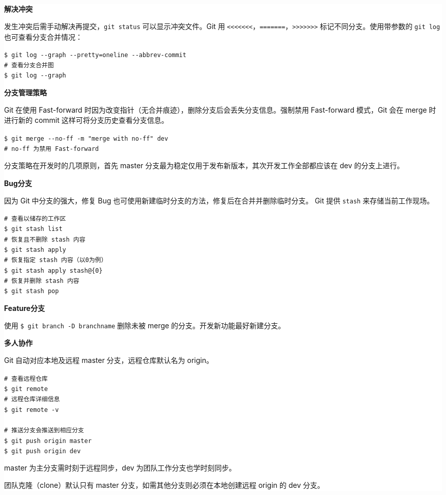 **解决冲突**

发生冲突后需手动解决再提交，`git status` 可以显示冲突文件。Git 用 `<<<<<<<`，`=======`，`>>>>>>>` 标记不同分支。使用带参数的 `git log` 也可查看分支合并情况：

```
$ git log --graph --pretty=oneline --abbrev-commit
# 查看分支合并图
$ git log --graph
```
**分支管理策略**

Git 在使用 Fast-forward 时因为改变指针（无合并痕迹），删除分支后会丢失分支信息。强制禁用 Fast-forward 模式，Git 会在 merge 时进行新的 commit 这样可将分支历史查看分支信息。

```
$ git merge --no-ff -m "merge with no-ff" dev
# no-ff 为禁用 Fast-forward
```

分支策略在开发时的几项原则，首先 master 分支最为稳定仅用于发布新版本，其次开发工作全部都应该在 dev 的分支上进行。

**Bug分支**

因为 Git 中分支的强大，修复 Bug 也可使用新建临时分支的方法，修复后在合并并删除临时分支。 Git 提供 `stash` 来存储当前工作现场。

```
# 查看以储存的工作区
$ git stash list
# 恢复且不删除 stash 内容
$ git stash apply
# 恢复指定 stash 内容（以0为例）
$ git stash apply stash@{0}
# 恢复并删除 stash 内容
$ git stash pop
```

**Feature分支**

使用 `$ git branch -D branchname` 删除未被 merge 的分支。开发新功能最好新建分支。

**多人协作**

Git 自动对应本地及远程 master 分支，远程仓库默认名为 origin。

```
# 查看远程仓库
$ git remote
# 远程仓库详细信息
$ git remote -v

# 推送分支会推送到相应分支
$ git push origin master
$ git push origin dev
```

master 为主分支需时刻于远程同步，dev 为团队工作分支也学时刻同步。

团队克隆（clone）默认只有 master 分支，如需其他分支则必须在本地创建远程 origin 的 dev 分支。
